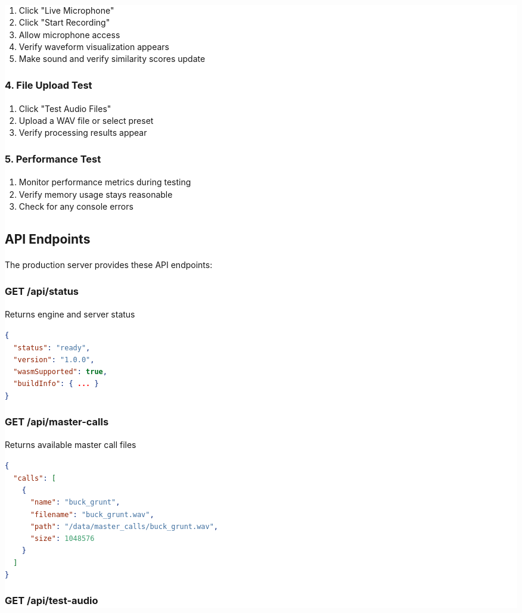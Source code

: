 1. Click "Live Microphone"
2. Click "Start Recording"
3. Allow microphone access
4. Verify waveform visualization appears
5. Make sound and verify similarity scores update

### 4. File Upload Test

1. Click "Test Audio Files"
2. Upload a WAV file or select preset
3. Verify processing results appear

### 5. Performance Test

1. Monitor performance metrics during testing
2. Verify memory usage stays reasonable
3. Check for any console errors

## API Endpoints

The production server provides these API endpoints:

### GET /api/status

Returns engine and server status

```json
{
  "status": "ready",
  "version": "1.0.0",
  "wasmSupported": true,
  "buildInfo": { ... }
}
```

### GET /api/master-calls

Returns available master call files

```json
{
  "calls": [
    {
      "name": "buck_grunt",
      "filename": "buck_grunt.wav",
      "path": "/data/master_calls/buck_grunt.wav",
      "size": 1048576
    }
  ]
}
```

### GET /api/test-audio
